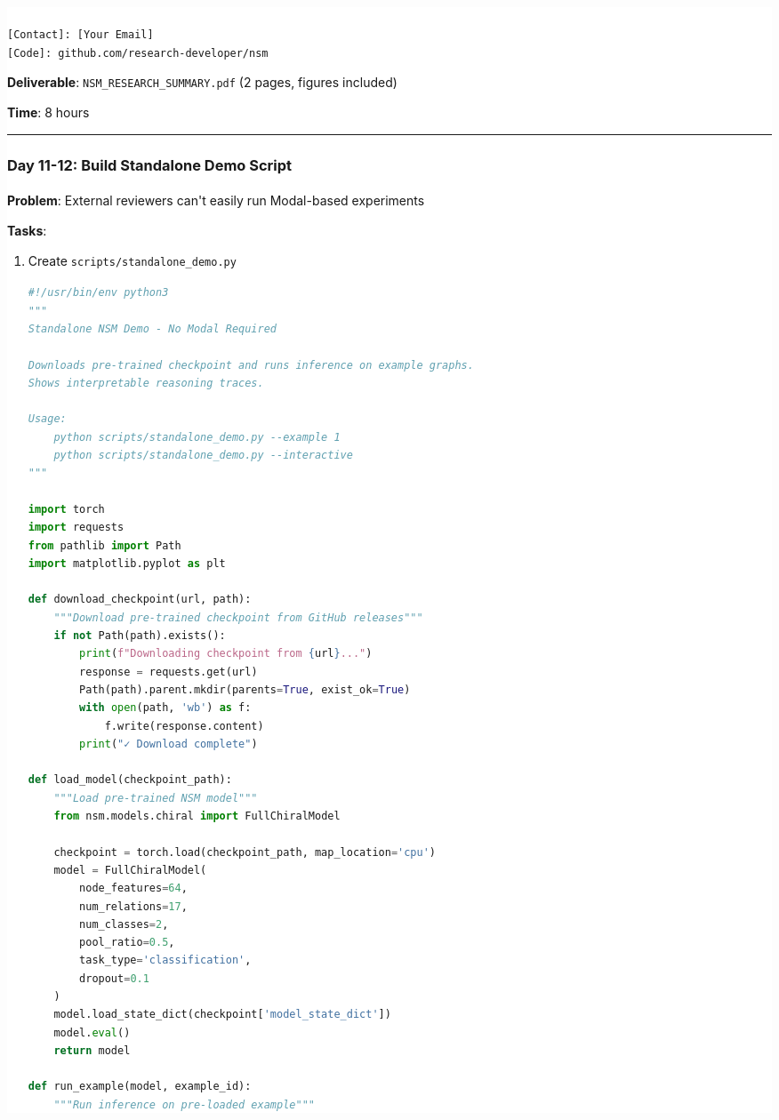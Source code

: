    ```

   [Contact]: [Your Email]
   [Code]: github.com/research-developer/nsm
   ```

**Deliverable**: `NSM_RESEARCH_SUMMARY.pdf` (2 pages, figures included)

**Time**: 8 hours

---

### Day 11-12: Build Standalone Demo Script

**Problem**: External reviewers can't easily run Modal-based experiments

**Tasks**:

1. Create `scripts/standalone_demo.py`
   ```python
   #!/usr/bin/env python3
   """
   Standalone NSM Demo - No Modal Required

   Downloads pre-trained checkpoint and runs inference on example graphs.
   Shows interpretable reasoning traces.

   Usage:
       python scripts/standalone_demo.py --example 1
       python scripts/standalone_demo.py --interactive
   """

   import torch
   import requests
   from pathlib import Path
   import matplotlib.pyplot as plt

   def download_checkpoint(url, path):
       """Download pre-trained checkpoint from GitHub releases"""
       if not Path(path).exists():
           print(f"Downloading checkpoint from {url}...")
           response = requests.get(url)
           Path(path).parent.mkdir(parents=True, exist_ok=True)
           with open(path, 'wb') as f:
               f.write(response.content)
           print("✓ Download complete")

   def load_model(checkpoint_path):
       """Load pre-trained NSM model"""
       from nsm.models.chiral import FullChiralModel

       checkpoint = torch.load(checkpoint_path, map_location='cpu')
       model = FullChiralModel(
           node_features=64,
           num_relations=17,
           num_classes=2,
           pool_ratio=0.5,
           task_type='classification',
           dropout=0.1
       )
       model.load_state_dict(checkpoint['model_state_dict'])
       model.eval()
       return model

   def run_example(model, example_id):
       """Run inference on pre-loaded example"""
   ```